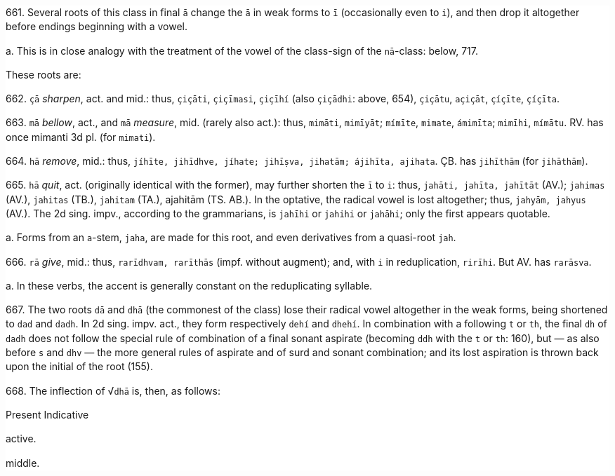 661\. Several roots of this class in final `ā` change the `ā` in weak
forms to `ī` (occasionally even to `i`), and then drop it altogether
before endings beginning with a vowel.

a\. This is in close analogy with the treatment of the vowel of the
class-sign of the `nā`-class: below, 717.

These roots are:

662\. `çā` *sharpen*, act. and mid.: thus, `çiçāti`, `çiçīmasi`,
`çiçīhí` (also `çiçādhi`: above, 654), `çiçātu`, `açiçāt`, `çíçīte`,
`çíçīta`.

663\. `mā` *bellow*, act., and `mā` *measure*, mid. (rarely also act.):
thus, `mimāti`, `mimīyāt`; `mímīte`, `mimate`, `ámimīta`; `mimīhi`,
`mímātu`. RV. has once mimanti 3d pl. (for `mimati`). 

664\. `hā` *remove*, mid.: thus,
`jíhīte, jihīdhve, jíhate; jihīṣva, jihatām; ájihīta, ajihata`. ÇB. has
`jihīthām` (for `jihāthām`).

665\. `hā` *quit*, act. (originally identical with the former), may
further shorten the `ī` to `i`: thus, `jahāti, jahīta, jahītāt` (AV.);
`jahimas` (AV.), `jahitas` (TB.), `jahitam` (TA.), ajahitām (TS. AB.).
In the optative, the radical vowel is lost altogether; thus,
`jahyām, jahyus` (AV.). The 2d sing. impv., according to the
grammarians, is `jahīhi` or `jahihi` or `jahāhi`; only the first appears
quotable.

a\. Forms from an `a`-stem, `jaha`, are made for this root, and even
derivatives from a quasi-root `jah`.

666\. `rā` *give*, mid.: thus, `rarīdhvam, rarīthās` (impf. without
augment); and, with `i` in reduplication, `rirīhi`. But AV. has
`rarāsva`.

a\. In these verbs, the accent is generally constant on the
reduplicating syllable.

667\. The two roots `dā` and `dhā` (the commonest of the class) lose
their radical vowel altogether in the weak forms, being shortened to
`dad` and `dadh`. In 2d sing. impv. act., they form respectively `dehí`
and `dhehí`. In combination with a following `t` or `th`, the final `dh`
of `dadh` does not follow the special rule of combination of a final
sonant aspirate (becoming `ddh` with the `t` or `th`: 160), but — as
also before `s` and `dhv` — the more general rules of aspirate and of
surd and sonant combination; and its lost aspiration is thrown back upon
the initial of the root (155).

668\. The inflection of √`dhā` is, then, as follows:

  

Present Indicative

active.

middle.
